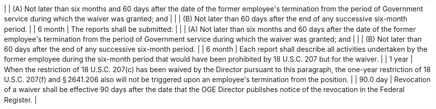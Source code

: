|            |               (A) Not later than six months and 60 days after the date of the former employee's termination from the period of Government service during which the waiver was granted; and                                                                                                                                                                                                                                                                                                                                                                                                                                                                                       |
|            |               (B) Not later than 60 days after the end of any successive six-month period.                                                                                                                                                                                                                                                                                                                                                                                                                                                                                                                                                                                       |
| 6 month    | The reports shall be submitted:                                                                                                                                                                                                                                                                                                                                                                                                                                                                                                                                                                                                                                                  |
|            |               (A) Not later than six months and 60 days after the date of the former employee's termination from the period of Government service during which the waiver was granted; and                                                                                                                                                                                                                                                                                                                                                                                                                                                                                       |
|            |               (B) Not later than 60 days after the end of any successive six-month period.                                                                                                                                                                                                                                                                                                                                                                                                                                                                                                                                                                                       |
| 6 month    | Each report shall describe all activities undertaken by the former employee during the six-month period that would have been prohibited by 18 U.S.C. 207 but for the waiver.                                                                                                                                                                                                                                                                                                                                                                                                                                                                                                     |
| 1 year     | When the restriction of 18 U.S.C. 207(c) has been waived by the Director pursuant to this paragraph, the one-year restriction of 18 U.S.C. 207(f) and &#167;&#8201;2641.206 also will not be triggered upon an employee's termination from the position.                                                                                                                                                                                                                                                                                                                                                                                                                         |
| 90.0 day   | Revocation of a waiver shall be effective 90 days after the date that the OGE Director publishes notice of the revocation in the Federal Register.                                                                                                                                                                                                                                                                                                                                                                                                                                                                                                                               |
